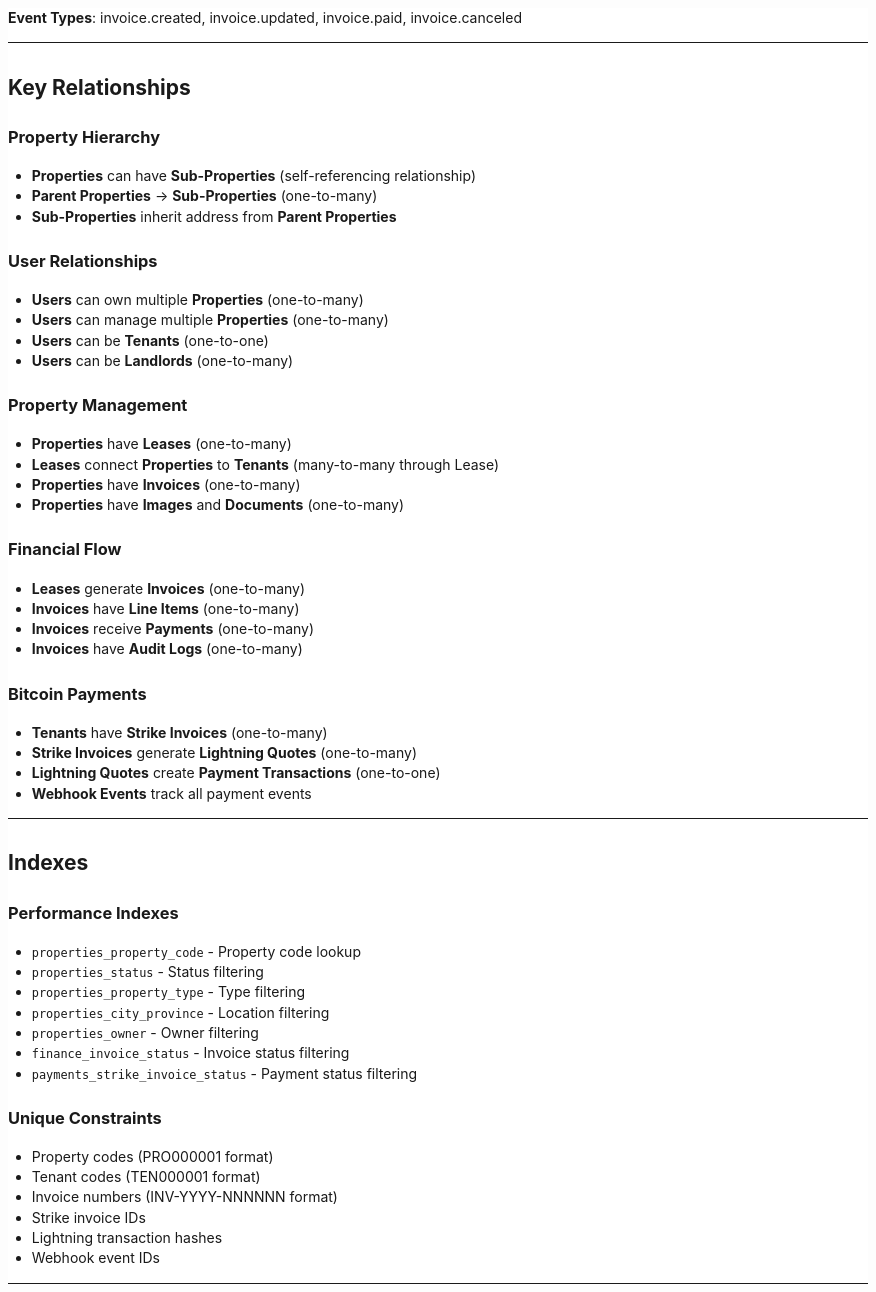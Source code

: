 **Event Types**: invoice.created, invoice.updated, invoice.paid, invoice.canceled

---

## Key Relationships

### Property Hierarchy
- **Properties** can have **Sub-Properties** (self-referencing relationship)
- **Parent Properties** → **Sub-Properties** (one-to-many)
- **Sub-Properties** inherit address from **Parent Properties**

### User Relationships
- **Users** can own multiple **Properties** (one-to-many)
- **Users** can manage multiple **Properties** (one-to-many)
- **Users** can be **Tenants** (one-to-one)
- **Users** can be **Landlords** (one-to-many)

### Property Management
- **Properties** have **Leases** (one-to-many)
- **Leases** connect **Properties** to **Tenants** (many-to-many through Lease)
- **Properties** have **Invoices** (one-to-many)
- **Properties** have **Images** and **Documents** (one-to-many)

### Financial Flow
- **Leases** generate **Invoices** (one-to-many)
- **Invoices** have **Line Items** (one-to-many)
- **Invoices** receive **Payments** (one-to-many)
- **Invoices** have **Audit Logs** (one-to-many)

### Bitcoin Payments
- **Tenants** have **Strike Invoices** (one-to-many)
- **Strike Invoices** generate **Lightning Quotes** (one-to-many)
- **Lightning Quotes** create **Payment Transactions** (one-to-one)
- **Webhook Events** track all payment events

---

## Indexes

### Performance Indexes
- `properties_property_code` - Property code lookup
- `properties_status` - Status filtering
- `properties_property_type` - Type filtering
- `properties_city_province` - Location filtering
- `properties_owner` - Owner filtering
- `finance_invoice_status` - Invoice status filtering
- `payments_strike_invoice_status` - Payment status filtering

### Unique Constraints
- Property codes (PRO000001 format)
- Tenant codes (TEN000001 format)
- Invoice numbers (INV-YYYY-NNNNNN format)
- Strike invoice IDs
- Lightning transaction hashes
- Webhook event IDs

---